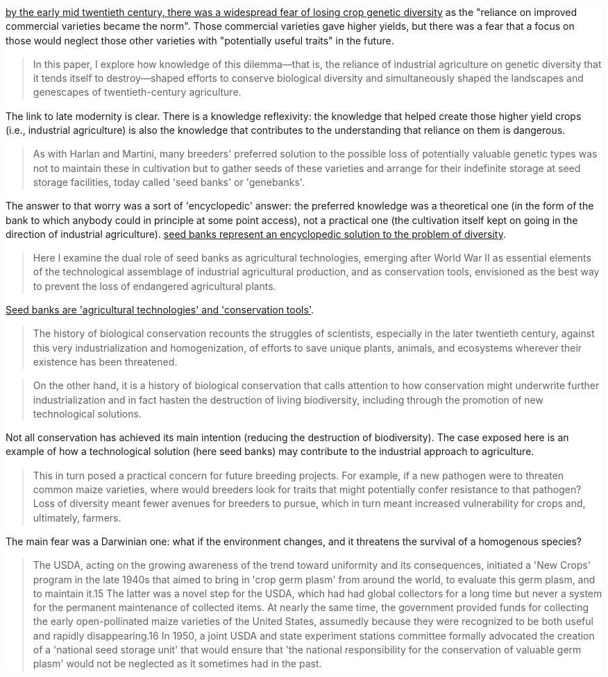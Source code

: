 [by the early mid twentieth century, there was a widespread fear of losing crop genetic diversity](by%20the%20early%20mid%20twentieth%20century,%20there%20was%20a%20widespread%20fear%20of%20losing%20crop%20genetic%20diversity.md) as the "reliance on improved commercial varieties became the norm". Those commercial varieties gave higher yields, but there was a fear that a focus on those would neglect those other varieties with "potentially useful traits" in the future.

> In this paper, I explore how knowledge of this dilemma—that is, the reliance of industrial agriculture on genetic diversity that it tends itself to destroy—shaped efforts to conserve biological diversity and simultaneously shaped the landscapes and genescapes of twentieth-century agriculture.

The link to late modernity is clear. There is a knowledge reflexivity: the knowledge that helped create those higher yield crops (i.e., industrial agriculture) is also the knowledge that contributes to the understanding that reliance on them is dangerous.

> As with Harlan and Martini, many breeders' preferred solution to the possible loss of potentially valuable genetic types was not to maintain these in cultivation but to gather seeds of these varieties and arrange for their indefinite storage at seed storage facilities, today called 'seed banks' or 'genebanks'.

The answer to that worry was a sort of 'encyclopedic' answer: the preferred knowledge was a theoretical one (in the form of the bank to which anybody could in principle at some point access), not a practical one (the cultivation itself kept on going in the direction of industrial agriculture). [seed banks represent an encyclopedic solution to the problem of diversity](seed%20banks%20represent%20an%20encyclopedic%20solution%20to%20the%20problem%20of%20diversity.md). 

> Here I examine the dual role of seed banks as agricultural technologies, emerging after World War II as essential elements of the technological assemblage of industrial agricultural production, and as conservation tools, envisioned as the best way to prevent the loss of endangered agricultural plants.

[Seed banks are 'agricultural technologies' and 'conservation tools'](Seed%20banks%20are%20'agricultural%20technologies'%20and%20'conservation%20tools'.md).

> The history of biological conservation recounts the struggles of scientists, especially in the later twentieth century, against this very industrialization and homogenization, of efforts to save unique plants, animals, and ecosystems wherever their existence has been threatened.


> On the other hand, it is a history of biological conservation that calls attention to how conservation might underwrite further industrialization and in fact hasten the destruction of living biodiversity, including through the promotion of new technological solutions.

Not all conservation has achieved its main intention (reducing the destruction of biodiversity). The case exposed here is an example of how a technological solution (here seed banks) may contribute to the industrial approach to agriculture.

> This in turn posed a practical concern for future breeding projects. For example, if a new pathogen were to threaten common maize varieties, where would breeders look for traits that might potentially confer resistance to that pathogen? Loss of diversity meant fewer avenues for breeders to pursue, which in turn meant increased vulnerability for crops and, ultimately, farmers.

The main fear was a Darwinian one: what if the environment changes, and it threatens the survival of a homogenous species?

> The USDA, acting on the growing awareness of the trend toward uniformity and its consequences, initiated a 'New Crops' program in the late 1940s that aimed to bring in 'crop germ plasm' from around the world, to evaluate this germ plasm, and to maintain it.15 The latter was a novel step for the USDA, which had had global collectors for a long time but never a system for the permanent maintenance of collected items. At nearly the same time, the government provided funds for collecting the early open-pollinated maize varieties of the United States, assumedly because they were recognized to be both useful and rapidly disappearing.16 In 1950, a joint USDA and state experiment stations committee formally advocated the creation of a 'national seed storage unit' that would ensure that 'the national responsibility for the conservation of valuable germ plasm' would not be neglected as it sometimes had in the past.
